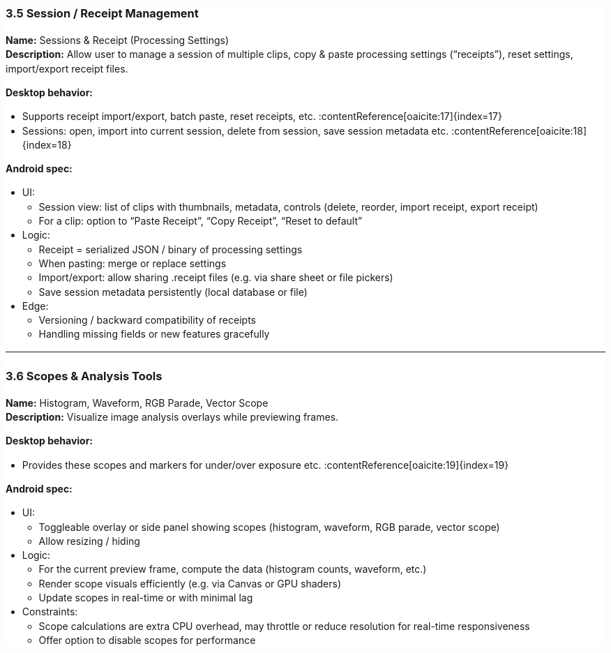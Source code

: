
### 3.5 Session / Receipt Management

**Name:** Sessions & Receipt (Processing Settings)  
**Description:** Allow user to manage a session of multiple clips, copy & paste processing settings (“receipts”), reset settings, import/export receipt files.

**Desktop behavior:**  
- Supports receipt import/export, batch paste, reset receipts, etc. :contentReference[oaicite:17]{index=17}  
- Sessions: open, import into current session, delete from session, save session metadata etc. :contentReference[oaicite:18]{index=18}  

**Android spec:**

- UI:
  - Session view: list of clips with thumbnails, metadata, controls (delete, reorder, import receipt, export receipt)
  - For a clip: option to “Paste Receipt”, “Copy Receipt”, “Reset to default”
- Logic:
  - Receipt = serialized JSON / binary of processing settings
  - When pasting: merge or replace settings
  - Import/export: allow sharing .receipt files (e.g. via share sheet or file pickers)
  - Save session metadata persistently (local database or file)
- Edge:
  - Versioning / backward compatibility of receipts
  - Handling missing fields or new features gracefully

---

### 3.6 Scopes & Analysis Tools

**Name:** Histogram, Waveform, RGB Parade, Vector Scope  
**Description:** Visualize image analysis overlays while previewing frames.

**Desktop behavior:**  
- Provides these scopes and markers for under/over exposure etc. :contentReference[oaicite:19]{index=19}  

**Android spec:**

- UI:
  - Toggleable overlay or side panel showing scopes (histogram, waveform, RGB parade, vector scope)
  - Allow resizing / hiding
- Logic:
  - For the current preview frame, compute the data (histogram counts, waveform, etc.)
  - Render scope visuals efficiently (e.g. via Canvas or GPU shaders)
  - Update scopes in real-time or with minimal lag
- Constraints:
  - Scope calculations are extra CPU overhead, may throttle or reduce resolution for real-time responsiveness
  - Offer option to disable scopes for performance
